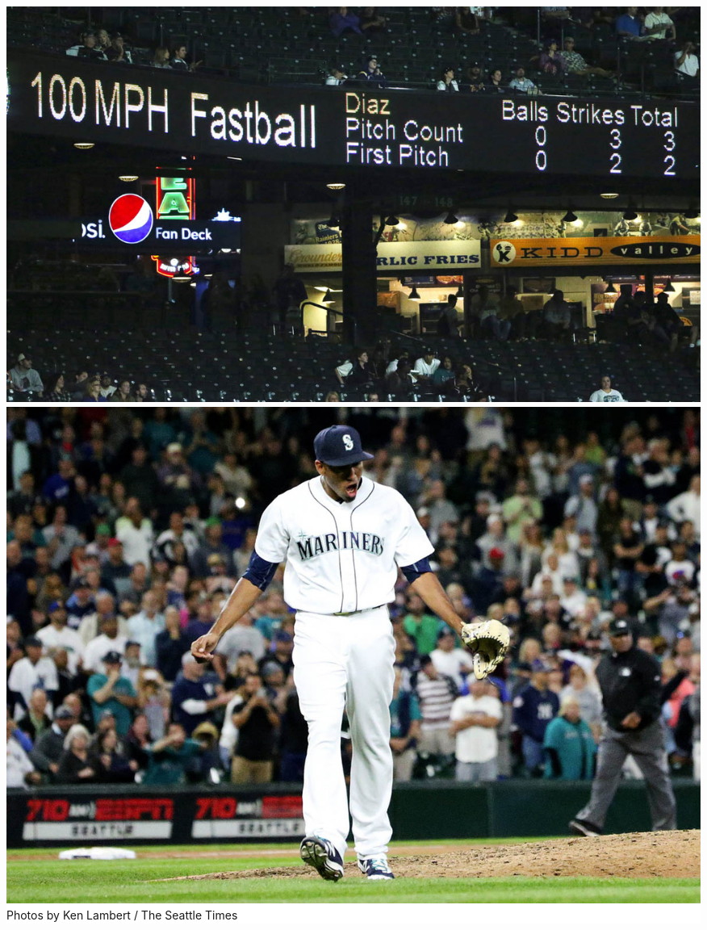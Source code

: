   <img src="../assets/157218_mari182542.jpg">

</div>

<div class="photo">
  <img src="../assets/157701_mari191472.jpg">
  <div class="credit">Photos by Ken Lambert / The Seattle Times</div>